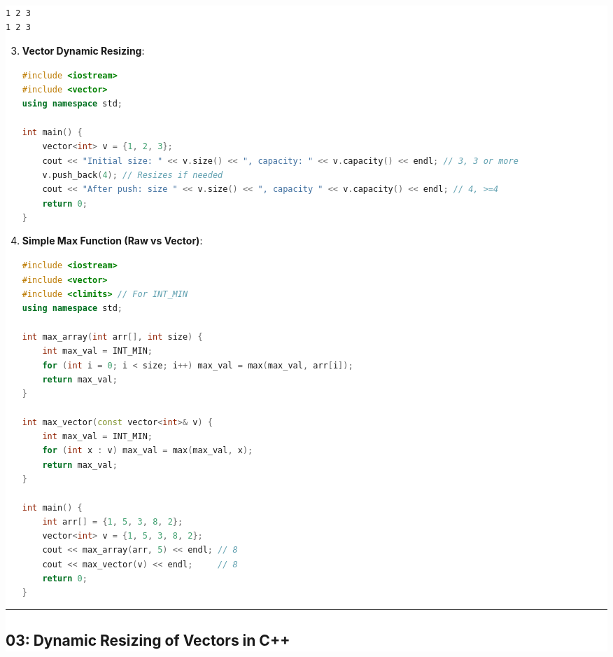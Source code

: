    ```
   1 2 3 
   1 2 3 
   ```

3. **Vector Dynamic Resizing**:
   ```cpp
   #include <iostream>
   #include <vector>
   using namespace std;

   int main() {
       vector<int> v = {1, 2, 3};
       cout << "Initial size: " << v.size() << ", capacity: " << v.capacity() << endl; // 3, 3 or more
       v.push_back(4); // Resizes if needed
       cout << "After push: size " << v.size() << ", capacity " << v.capacity() << endl; // 4, >=4
       return 0;
   }
   ```

4. **Simple Max Function (Raw vs Vector)**:
   ```cpp
   #include <iostream>
   #include <vector>
   #include <climits> // For INT_MIN
   using namespace std;

   int max_array(int arr[], int size) {
       int max_val = INT_MIN;
       for (int i = 0; i < size; i++) max_val = max(max_val, arr[i]);
       return max_val;
   }

   int max_vector(const vector<int>& v) {
       int max_val = INT_MIN;
       for (int x : v) max_val = max(max_val, x);
       return max_val;
   }

   int main() {
       int arr[] = {1, 5, 3, 8, 2};
       vector<int> v = {1, 5, 3, 8, 2};
       cout << max_array(arr, 5) << endl; // 8
       cout << max_vector(v) << endl;     // 8
       return 0;
   }
   ```

---

## 03: Dynamic Resizing of Vectors in C++
